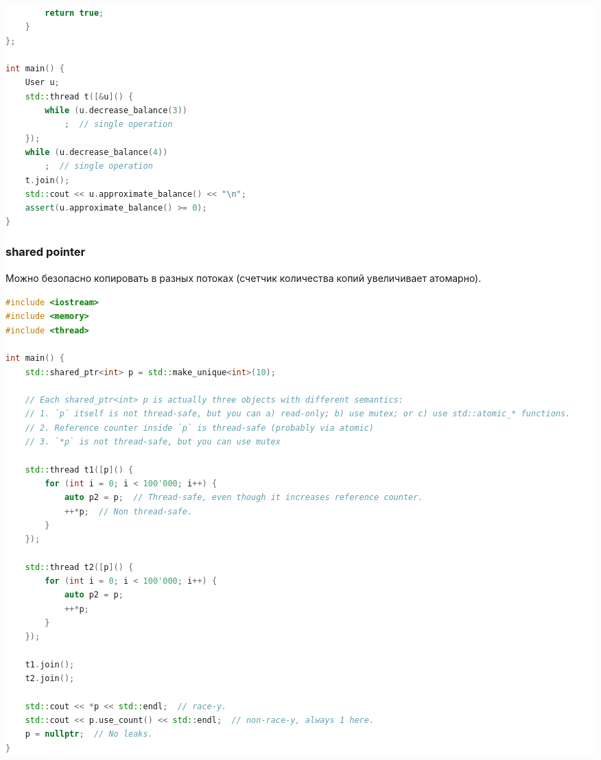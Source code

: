 ```c++
        return true;
    }
};

int main() {
    User u;
    std::thread t([&u]() {
        while (u.decrease_balance(3))
            ;  // single operation
    });
    while (u.decrease_balance(4))
        ;  // single operation
    t.join();
    std::cout << u.approximate_balance() << "\n";
    assert(u.approximate_balance() >= 0);
}
```

### shared pointer

Можно безопасно копировать в разных потоках (счетчик количества копий увеличивает атомарно).

```c++
#include <iostream>
#include <memory>
#include <thread>

int main() {
    std::shared_ptr<int> p = std::make_unique<int>(10);

    // Each shared_ptr<int> p is actually three objects with different semantics:
    // 1. `p` itself is not thread-safe, but you can a) read-only; b) use mutex; or c) use std::atomic_* functions.
    // 2. Reference counter inside `p` is thread-safe (probably via atomic)
    // 3. `*p` is not thread-safe, but you can use mutex

    std::thread t1([p]() {
        for (int i = 0; i < 100'000; i++) {
            auto p2 = p;  // Thread-safe, even though it increases reference counter.
            ++*p;  // Non thread-safe.
        }
    });

    std::thread t2([p]() {
        for (int i = 0; i < 100'000; i++) {
            auto p2 = p;
            ++*p;
        }
    });

    t1.join();
    t2.join();

    std::cout << *p << std::endl;  // race-y.
    std::cout << p.use_count() << std::endl;  // non-race-y, always 1 here.
    p = nullptr;  // No leaks.
}
```
